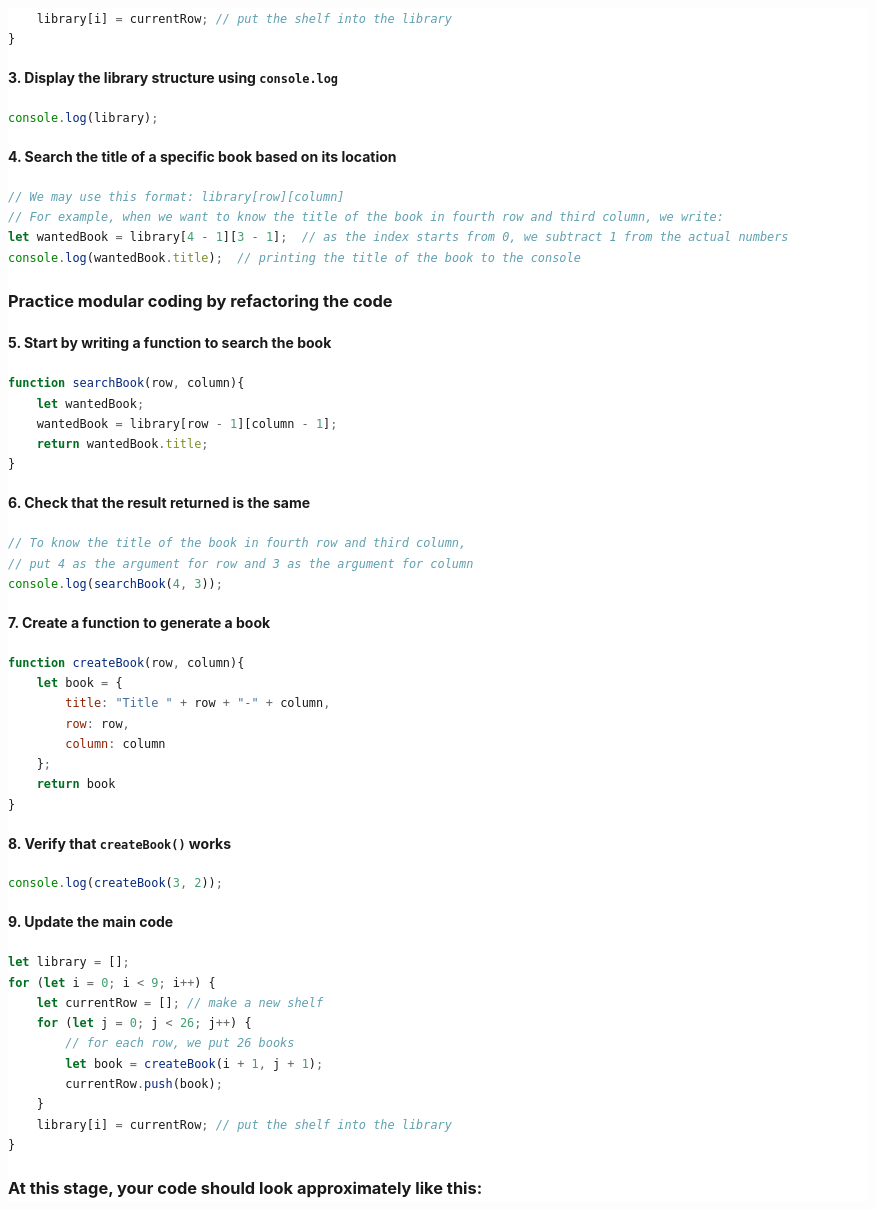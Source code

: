 ```js
    library[i] = currentRow; // put the shelf into the library
}
```
#### 3. Display the library structure using `console.log`
```js
console.log(library);
```
#### 4. Search the title of a specific book based on its location
```js
// We may use this format: library[row][column]
// For example, when we want to know the title of the book in fourth row and third column, we write:
let wantedBook = library[4 - 1][3 - 1];  // as the index starts from 0, we subtract 1 from the actual numbers
console.log(wantedBook.title);  // printing the title of the book to the console
```
### Practice modular coding by refactoring the code 
#### 5. Start by writing a function to search the book
```js
function searchBook(row, column){
    let wantedBook;
    wantedBook = library[row - 1][column - 1];
    return wantedBook.title;
}
```
#### 6. Check that the result returned is the same
```js
// To know the title of the book in fourth row and third column,
// put 4 as the argument for row and 3 as the argument for column
console.log(searchBook(4, 3));
```
#### 7. Create a function to generate a book
```js
function createBook(row, column){
    let book = {
        title: "Title " + row + "-" + column,
        row: row,
        column: column
    };
    return book
}
```
#### 8. Verify that `createBook()` works
```js
console.log(createBook(3, 2));
```
#### 9. Update the main code
```js
let library = [];
for (let i = 0; i < 9; i++) {
    let currentRow = []; // make a new shelf
    for (let j = 0; j < 26; j++) {
        // for each row, we put 26 books
        let book = createBook(i + 1, j + 1);
        currentRow.push(book);
    }
    library[i] = currentRow; // put the shelf into the library
}
```
### At this stage, your code should look approximately like this: